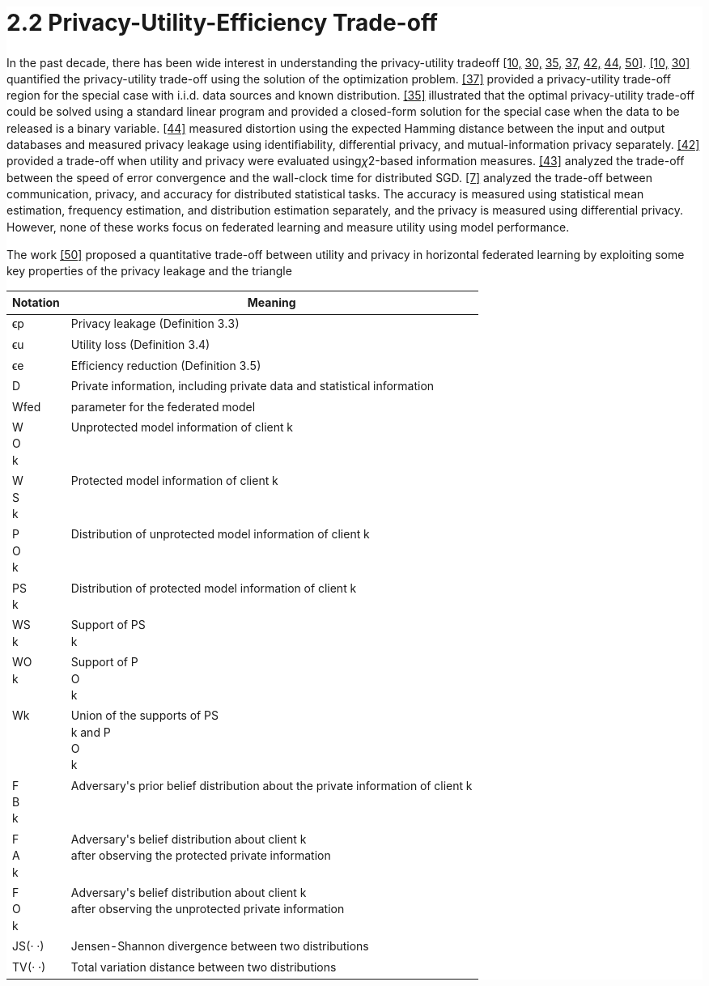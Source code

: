 # 2.2 Privacy-Utility-Efficiency Trade-off

In the past decade, there has been wide interest in understanding the privacy-utility tradeoff [\[10,](#page-29-0) [30,](#page-30-0) [35,](#page-31-0) [37,](#page-31-0) [42,](#page-31-0) [44,](#page-31-0) [50\]](#page-31-0). [\[10,](#page-29-0) [30\]](#page-30-0) quantified the privacy-utility trade-off using the solution of the optimization problem. [\[37\]](#page-31-0) provided a privacy-utility trade-off region for the special case with i.i.d. data sources and known distribution. [\[35\]](#page-31-0) illustrated that the optimal privacy-utility trade-off could be solved using a standard linear program and provided a closed-form solution for the special case when the data to be released is a binary variable. [\[44\]](#page-31-0) measured distortion using the expected Hamming distance between the input and output databases and measured privacy leakage using identifiability, differential privacy, and mutual-information privacy separately. [\[42\]](#page-31-0) provided a trade-off when utility and privacy were evaluated using*χ*2-based information measures. [\[43\]](#page-31-0) analyzed the trade-off between the speed of error convergence and the wall-clock time for distributed SGD. [\[7\]](#page-29-0) analyzed the trade-off between communication, privacy, and accuracy for distributed statistical tasks. The accuracy is measured using statistical mean estimation, frequency estimation, and distribution estimation separately, and the privacy is measured using differential privacy. However, none of these works focus on federated learning and measure utility using model performance.

The work [\[50\]](#page-31-0) proposed a quantitative trade-off between utility and privacy in horizontal federated learning by exploiting some key properties of the privacy leakage and the triangle

| Notation    | Meaning                                                                                               |
|-------------|-------------------------------------------------------------------------------------------------------|
| ϵp          | Privacy leakage (Definition 3.3)                                                                      |
| ϵu          | Utility loss (Definition 3.4)                                                                         |
| ϵe          | Efficiency reduction (Definition 3.5)                                                                 |
| D           | Private information, including private data and statistical information                               |
| Wfed        | parameter for the federated model                                                                     |
| W<br>O<br>k | Unprotected model information of client k                                                             |
| W<br>S<br>k | Protected model information of client k                                                               |
| P<br>O<br>k | Distribution of unprotected model information of client k                                             |
| PS<br>k     | Distribution of protected model information of client k                                               |
| WS<br>k     | Support of PS<br>k                                                                                    |
| WO<br>k     | Support of P<br>O<br>k                                                                                |
| Wk          | Union of the supports of PS<br>k and P<br>O<br>k                                                      |
| F<br>B<br>k | Adversary's prior belief distribution about the private information of client k                       |
| F<br>A<br>k | Adversary's belief distribution about client k<br>after observing the protected private information   |
| F<br>O<br>k | Adversary's belief distribution about client k<br>after observing the unprotected private information |
| JS(·  ·)    | Jensen-Shannon divergence between two distributions                                                   |
| TV(·  ·)    | Total variation distance between two distributions                                                    |
